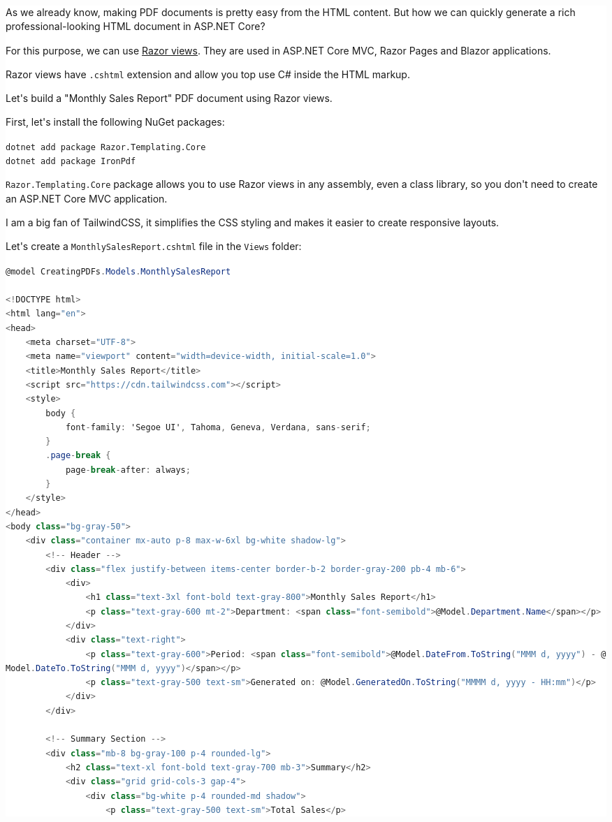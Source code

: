 As we already know, making PDF documents is pretty easy from the HTML content. But how we can quickly generate a rich professional-looking HTML document in ASP.NET Core?

For this purpose, we can use [Razor views](https://learn.microsoft.com/en-us/aspnet/core/mvc/views/overview?view=aspnetcore-9.0). They are used in ASP.NET Core MVC, Razor Pages and Blazor applications.

Razor views have `.cshtml` extension and allow you top use C# inside the HTML markup.

Let's build a "Monthly Sales Report" PDF document using Razor views.

First, let's install the following NuGet packages:

```bash
dotnet add package Razor.Templating.Core
dotnet add package IronPdf
```

`Razor.Templating.Core` package allows you to use Razor views in any assembly, even a class library, so you don't need to create an ASP.NET Core MVC application.

I am a big fan of TailwindCSS, it simplifies the CSS styling and makes it easier to create responsive layouts.

Let's create a `MonthlySalesReport.cshtml` file in the `Views` folder:

```csharp
@model CreatingPDFs.Models.MonthlySalesReport

<!DOCTYPE html>
<html lang="en">
<head>
    <meta charset="UTF-8">
    <meta name="viewport" content="width=device-width, initial-scale=1.0">
    <title>Monthly Sales Report</title>
    <script src="https://cdn.tailwindcss.com"></script>
    <style>
        body {
            font-family: 'Segoe UI', Tahoma, Geneva, Verdana, sans-serif;
        }
        .page-break {
            page-break-after: always;
        }
    </style>
</head>
<body class="bg-gray-50">
    <div class="container mx-auto p-8 max-w-6xl bg-white shadow-lg">
        <!-- Header -->
        <div class="flex justify-between items-center border-b-2 border-gray-200 pb-4 mb-6">
            <div>
                <h1 class="text-3xl font-bold text-gray-800">Monthly Sales Report</h1>
                <p class="text-gray-600 mt-2">Department: <span class="font-semibold">@Model.Department.Name</span></p>
            </div>
            <div class="text-right">
                <p class="text-gray-600">Period: <span class="font-semibold">@Model.DateFrom.ToString("MMM d, yyyy") - @Model.DateTo.ToString("MMM d, yyyy")</span></p>
                <p class="text-gray-500 text-sm">Generated on: @Model.GeneratedOn.ToString("MMMM d, yyyy - HH:mm")</p>
            </div>
        </div>

        <!-- Summary Section -->
        <div class="mb-8 bg-gray-100 p-4 rounded-lg">
            <h2 class="text-xl font-bold text-gray-700 mb-3">Summary</h2>
            <div class="grid grid-cols-3 gap-4">
                <div class="bg-white p-4 rounded-md shadow">
                    <p class="text-gray-500 text-sm">Total Sales</p>
```